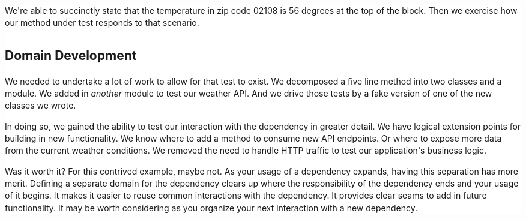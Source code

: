 We're able to succinctly state that the temperature in zip code 02108 is 56 degrees at the top of the block. Then we exercise how our method under test responds to that scenario.

## Domain Development

We needed to undertake a lot of work to allow for that test to exist. We decomposed a five line method into two classes and a module. We added in *another* module to test our weather API. And we drive those tests by a fake version of one of the new classes we wrote.

In doing so, we gained the ability to test our interaction with the dependency in greater detail. We have logical extension points for building in new functionality. We know where to add a method to consume new API endpoints. Or where to expose more data from the current weather conditions. We removed the need to handle HTTP traffic to test our application's business logic.

Was it worth it? For this contrived example, maybe not. As your usage of a dependency expands, having this separation has more merit. Defining a separate domain for the dependency clears up where the responsibility of the dependency ends and your usage of it begins. It makes it easier to reuse common interactions with the dependency. It provides clear seams to add in future functionality. It may be worth considering as you organize your next interaction with a new dependency.
